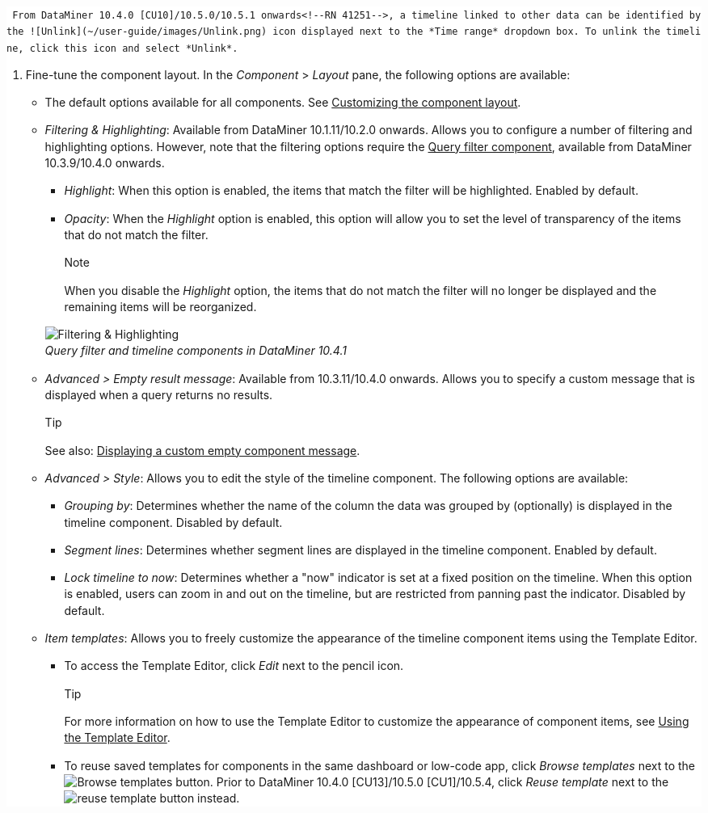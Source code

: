     From DataMiner 10.4.0 [CU10]/10.5.0/10.5.1 onwards<!--RN 41251-->, a timeline linked to other data can be identified by the ![Unlink](~/user-guide/images/Unlink.png) icon displayed next to the *Time range* dropdown box. To unlink the timeline, click this icon and select *Unlink*.

1. Fine-tune the component layout. In the *Component* > *Layout* pane, the following options are available:

   - The default options available for all components. See [Customizing the component layout](xref:Customize_Component_Layout).

   - *Filtering & Highlighting*: Available from DataMiner 10.1.11/10.2.0 onwards. Allows you to configure a number of filtering and highlighting options. However, note that the filtering options require the [Query filter component](xref:DashboardQueryFilter), available from DataMiner 10.3.9/10.4.0 onwards.

     - *Highlight*: When this option is enabled, the items that match the filter will be highlighted. Enabled by default.

     - *Opacity*: When the *Highlight* option is enabled, this option will allow you to set the level of transparency of the items that do not match the filter.

       > [!NOTE]
       > When you disable the *Highlight* option, the items that do not match the filter will no longer be displayed and the remaining items will be reorganized.

     ![Filtering & Highlighting](~/user-guide/images/Filtering_Highlighting.png)<br/>*Query filter and timeline components in DataMiner 10.4.1*

   - *Advanced > Empty result message*: Available from 10.3.11/10.4.0 onwards. Allows you to specify a custom message that is displayed when a query returns no results.

     > [!TIP]
     > See also: [Displaying a custom empty component message](xref:Tutorial_Dashboards_Displaying_a_custom_empty_component_message).

   - *Advanced > Style*: Allows you to edit the style of the timeline component. The following options are available:

     - *Grouping by*: Determines whether the name of the column the data was grouped by (optionally) is displayed in the timeline component. Disabled by default.

     - *Segment lines*: Determines whether segment lines are displayed in the timeline component. Enabled by default.

     - *Lock timeline to now*: Determines whether a "now" indicator is set at a fixed position on the timeline. When this option is enabled, users can zoom in and out on the timeline, but are restricted from panning past the indicator. Disabled by default.

   - *Item templates*: Allows you to freely customize the appearance of the timeline component items using the Template Editor.

     - To access the Template Editor, click *Edit* next to the pencil icon.

       > [!TIP]
       > For more information on how to use the Template Editor to customize the appearance of component items, see [Using the Template Editor](xref:Template_Editor).

     - To reuse saved templates for components in the same dashboard or low-code app, click *Browse templates* next to the ![Browse templates](~/user-guide/images/Browse_Templates.png) button<!--RN 42226-->. Prior to DataMiner 10.4.0 [CU13]/10.5.0 [CU1]/10.5.4, click *Reuse template* next to the ![reuse template](~/user-guide/images/Reuse_Template.png) button instead<!--RN 34948-->.
